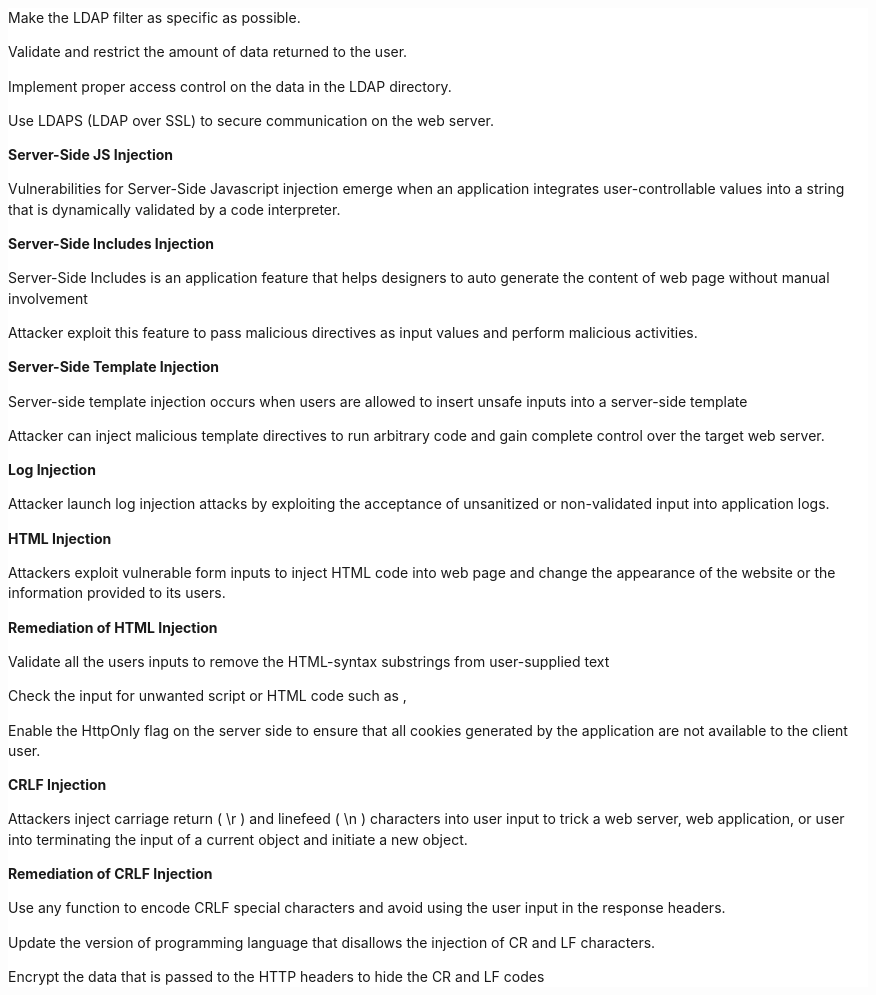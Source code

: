 Make the LDAP filter as specific as possible.

Validate and restrict the amount of data returned to the user.

Implement proper access control on the data in the LDAP directory.

Use LDAPS (LDAP over SSL) to secure communication on the web server.

**Server-Side JS Injection**

Vulnerabilities for Server-Side Javascript injection emerge when an application integrates user-controllable values into a string that is dynamically validated by a code interpreter.

**Server-Side Includes Injection**

Server-Side Includes is an application feature that helps designers to auto generate the content of web page without manual involvement

Attacker exploit this feature to pass malicious directives as input values and perform malicious activities.

**Server-Side Template Injection**

Server-side template injection occurs when users are allowed to insert unsafe inputs into a server-side template

Attacker can inject malicious template directives to run arbitrary code and gain complete control over the target web server.

**Log Injection**

Attacker launch log injection attacks by exploiting the acceptance of unsanitized or non-validated input into application logs.

**HTML Injection**

Attackers exploit vulnerable form inputs to inject HTML code into web page and change the appearance of the website or the information provided to its users.

**Remediation of HTML Injection**

Validate all the users inputs to remove the HTML-syntax substrings from user-supplied text

Check the input for unwanted script or HTML code such as <script></script>,<html></html>

Enable the HttpOnly flag on the server side to ensure that all cookies generated by the application are not available to the client user.

**CRLF Injection**

Attackers inject carriage return ( \\r ) and linefeed ( \\n ) characters into user input to trick a web server, web application, or user into terminating the input of a current object and initiate a new object.

**Remediation of CRLF Injection**

Use any function to encode CRLF special characters and avoid using the user input in the response headers.

Update the version of programming language that disallows the injection of CR and LF characters.

Encrypt the data that is passed to the HTTP headers to hide the CR and LF codes
